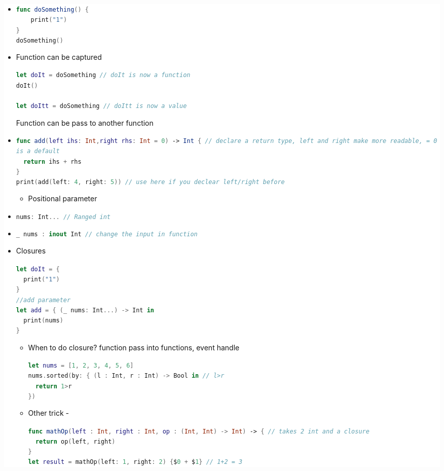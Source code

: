   - ```swift
    func doSomething() {
    	print("1")
    }
    doSomething()
    ```

  - Function can be captured

    ```swift
    let doIt = doSomething // doIt is now a function
    doIt()
    
    let doItt = doSomething // doItt is now a value
    ```

    Function can be pass to another function

  - ```swift
    func add(left ihs: Int,right rhs: Int = 0) -> Int { // declare a return type, left and right make more readable, = 0 is a default
      return ihs + rhs
    } 
    print(add(left: 4, right: 5)) // use here if you declear left/right before
    ```

    - Positional parameter

  - ```swift
    nums: Int... // Ranged int
    ```

  - ``` swift
    _ nums : inout Int // change the input in function
    ```

  - Closures

    ```swift
    let doIt = {
      print("1")
    }
    //add parameter
    let add = { (_ nums: Int...) -> Int in
      print(nums)
    }
    ```

    - When to do closure? function pass into functions, event handle

      ```swift
      let nums = [1, 2, 3, 4, 5, 6]
      nums.sorted(by: { (l : Int, r : Int) -> Bool in // l>r
        return 1>r
      })
      ```

    - Other trick - 

      ```swift
      func mathOp(left : Int, right : Int, op : (Int, Int) -> Int) -> { // takes 2 int and a closure
        return op(left, right)
      }
      let result = mathOp(left: 1, right: 2) {$0 + $1} // 1+2 = 3
      ```

      

